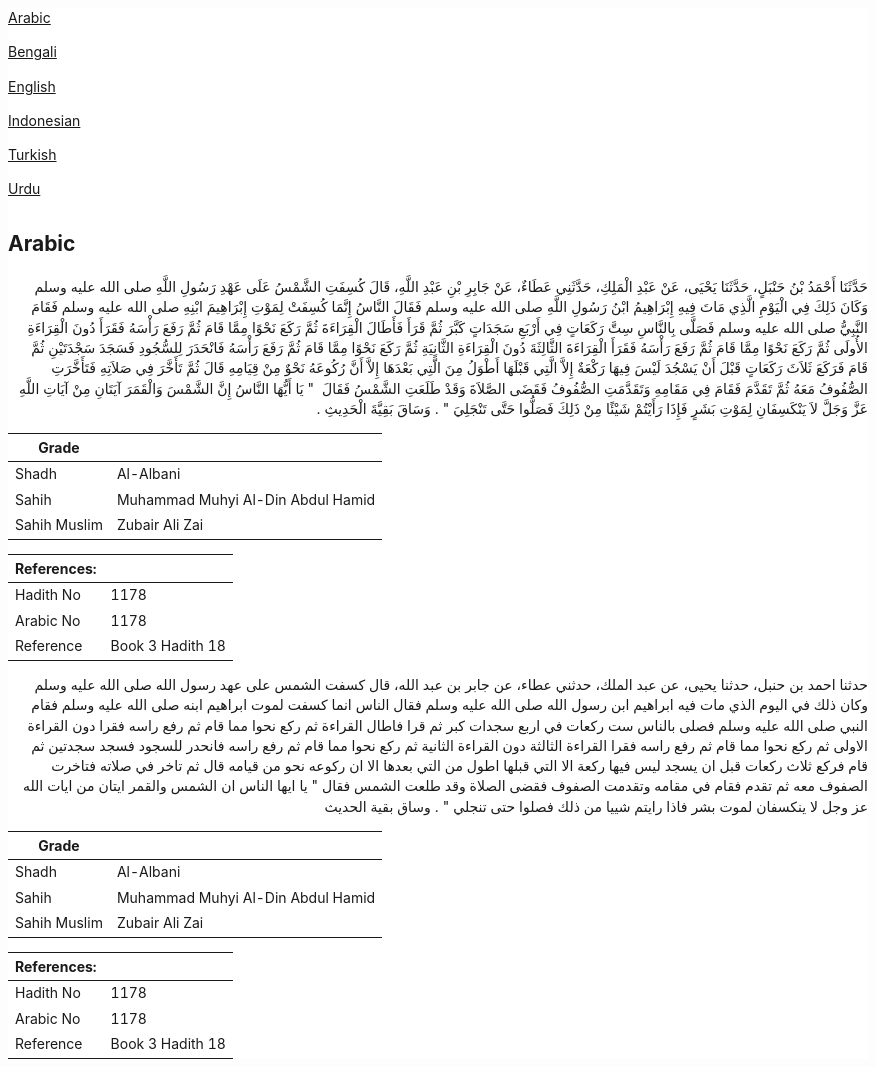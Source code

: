 [Arabic](#arabic)

[Bengali](#bengali)

[English](#english)

[Indonesian](#indonesian)

[Turkish](#turkish)

[Urdu](#urdu)

## Arabic


<div dir="rtl" lang="ar" style={{fontSize:'larger',backgroundColor:'#f8f9fa',padding:20}}>
حَدَّثَنَا أَحْمَدُ بْنُ حَنْبَلٍ، حَدَّثَنَا يَحْيَى، عَنْ عَبْدِ الْمَلِكِ، حَدَّثَنِي عَطَاءٌ، عَنْ جَابِرِ بْنِ عَبْدِ اللَّهِ، قَالَ كُسِفَتِ الشَّمْسُ عَلَى عَهْدِ رَسُولِ اللَّهِ صلى الله عليه وسلم وَكَانَ ذَلِكَ فِي الْيَوْمِ الَّذِي مَاتَ فِيهِ إِبْرَاهِيمُ ابْنُ رَسُولِ اللَّهِ صلى الله عليه وسلم فَقَالَ النَّاسُ إِنَّمَا كُسِفَتْ لِمَوْتِ إِبْرَاهِيمَ ابْنِهِ صلى الله عليه وسلم فَقَامَ النَّبِيُّ صلى الله عليه وسلم فَصَلَّى بِالنَّاسِ سِتَّ رَكَعَاتٍ فِي أَرْبَعِ سَجَدَاتٍ كَبَّرَ ثُمَّ قَرَأَ فَأَطَالَ الْقِرَاءَةَ ثُمَّ رَكَعَ نَحْوًا مِمَّا قَامَ ثُمَّ رَفَعَ رَأْسَهُ فَقَرَأَ دُونَ الْقِرَاءَةِ الأُولَى ثُمَّ رَكَعَ نَحْوًا مِمَّا قَامَ ثُمَّ رَفَعَ رَأْسَهُ فَقَرَأَ الْقِرَاءَةَ الثَّالِثَةَ دُونَ الْقِرَاءَةِ الثَّانِيَةِ ثُمَّ رَكَعَ نَحْوًا مِمَّا قَامَ ثُمَّ رَفَعَ رَأْسَهُ فَانْحَدَرَ لِلسُّجُودِ فَسَجَدَ سَجْدَتَيْنِ ثُمَّ قَامَ فَرَكَعَ ثَلاَثَ رَكَعَاتٍ قَبْلَ أَنْ يَسْجُدَ لَيْسَ فِيهَا رَكْعَةٌ إِلاَّ الَّتِي قَبْلَهَا أَطْوَلُ مِنَ الَّتِي بَعْدَهَا إِلاَّ أَنَّ رُكُوعَهُ نَحْوٌ مِنْ قِيَامِهِ قَالَ ثُمَّ تَأَخَّرَ فِي صَلاَتِهِ فَتَأَخَّرَتِ الصُّفُوفُ مَعَهُ ثُمَّ تَقَدَّمَ فَقَامَ فِي مَقَامِهِ وَتَقَدَّمَتِ الصُّفُوفُ فَقَضَى الصَّلاَةَ وَقَدْ طَلَعَتِ الشَّمْسُ فَقَالَ ‏ "‏ يَا أَيُّهَا النَّاسُ إِنَّ الشَّمْسَ وَالْقَمَرَ آيَتَانِ مِنْ آيَاتِ اللَّهِ عَزَّ وَجَلَّ لاَ يَنْكَسِفَانِ لِمَوْتِ بَشَرٍ فَإِذَا رَأَيْتُمْ شَيْئًا مِنْ ذَلِكَ فَصَلُّوا حَتَّى تَنْجَلِيَ ‏"‏ ‏.‏ وَسَاقَ بَقِيَّةَ الْحَدِيثِ ‏.‏
</div>
<div style={{backgroundColor:'#f8f9fa',padding:20, marginBottom: 10}}><table> <thead> <tr> <th>Grade</th> <th></th> </tr> </thead> <tbody> <tr><td>Shadh</td><td>Al-Albani</td></tr><tr><td>Sahih</td><td>Muhammad Muhyi Al-Din Abdul Hamid</td></tr><tr><td>Sahih Muslim</td><td>Zubair Ali Zai</td></tr></tbody></table><table> <thead> <tr> <th>References:</th> <th></th> </tr> </thead> <tbody><tr><td>Hadith No</td><td>1178</td></tr><tr><td>Arabic No</td><td>1178</td></tr><tr><td>Reference</td><td>Book 3 Hadith 18</td></tr></tbody></table></div>


<div dir="rtl" lang="ar" style={{fontSize:'larger',backgroundColor:'#f8f9fa',padding:20}}>
حدثنا احمد بن حنبل، حدثنا يحيى، عن عبد الملك، حدثني عطاء، عن جابر بن عبد الله، قال كسفت الشمس على عهد رسول الله صلى الله عليه وسلم وكان ذلك في اليوم الذي مات فيه ابراهيم ابن رسول الله صلى الله عليه وسلم فقال الناس انما كسفت لموت ابراهيم ابنه صلى الله عليه وسلم فقام النبي صلى الله عليه وسلم فصلى بالناس ست ركعات في اربع سجدات كبر ثم قرا فاطال القراءة ثم ركع نحوا مما قام ثم رفع راسه فقرا دون القراءة الاولى ثم ركع نحوا مما قام ثم رفع راسه فقرا القراءة الثالثة دون القراءة الثانية ثم ركع نحوا مما قام ثم رفع راسه فانحدر للسجود فسجد سجدتين ثم قام فركع ثلاث ركعات قبل ان يسجد ليس فيها ركعة الا التي قبلها اطول من التي بعدها الا ان ركوعه نحو من قيامه قال ثم تاخر في صلاته فتاخرت الصفوف معه ثم تقدم فقام في مقامه وتقدمت الصفوف فقضى الصلاة وقد طلعت الشمس فقال " يا ايها الناس ان الشمس والقمر ايتان من ايات الله عز وجل لا ينكسفان لموت بشر فاذا رايتم شييا من ذلك فصلوا حتى تنجلي " . وساق بقية الحديث
</div>
<div style={{backgroundColor:'#f8f9fa',padding:20, marginBottom: 10}}><table> <thead> <tr> <th>Grade</th> <th></th> </tr> </thead> <tbody> <tr><td>Shadh</td><td>Al-Albani</td></tr><tr><td>Sahih</td><td>Muhammad Muhyi Al-Din Abdul Hamid</td></tr><tr><td>Sahih Muslim</td><td>Zubair Ali Zai</td></tr></tbody></table><table> <thead> <tr> <th>References:</th> <th></th> </tr> </thead> <tbody><tr><td>Hadith No</td><td>1178</td></tr><tr><td>Arabic No</td><td>1178</td></tr><tr><td>Reference</td><td>Book 3 Hadith 18</td></tr></tbody></table></div>
